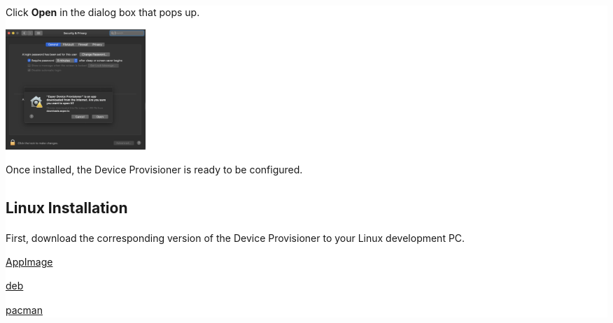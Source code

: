 Click **Open** in the dialog box that pops up.

<img src="./assets/NewProvisioner/EDPPrompt.png" alt="provisioner" style="max-width:200px;"/>

Once installed, the Device Provisioner is ready to be configured.

## Linux Installation

First, download the  corresponding version of the  Device Provisioner  to your Linux development PC.

[AppImage](https://downloads.esper.io/esper-provisioner/linux/EsperDeviceProvisioner.AppImage)

[deb](https://downloads.esper.io/esper-provisioner/linux/EsperDeviceProvisioner.deb)

[pacman](https://downloads.esper.io/esper-provisioner/linux/EsperDeviceProvisioner.pacman)
